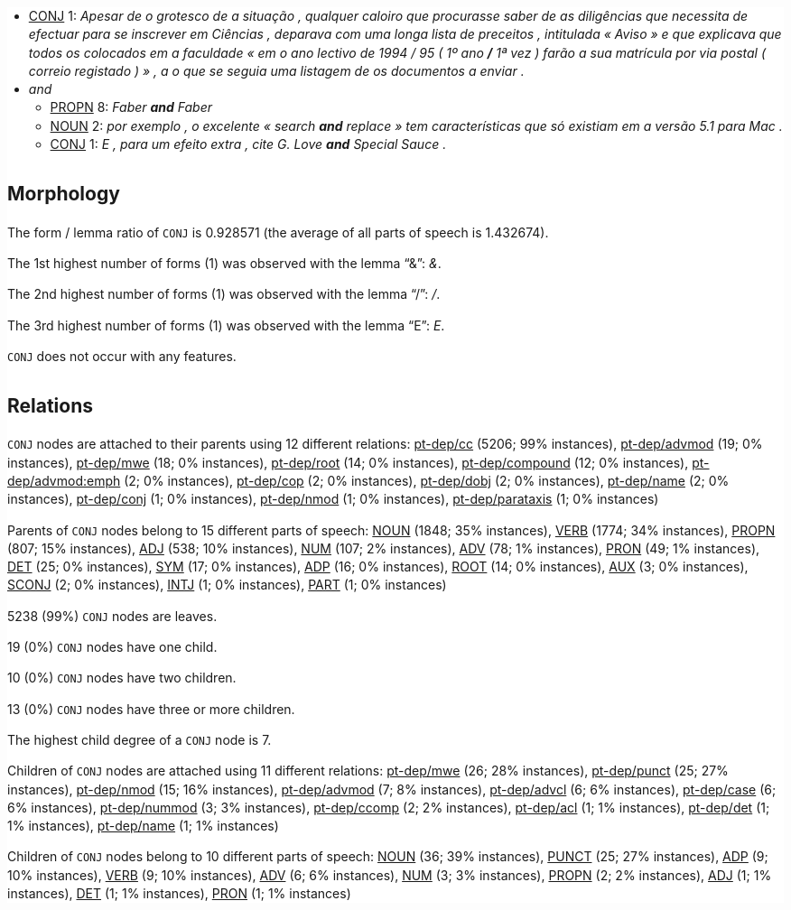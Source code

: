   * [CONJ]() 1: <em>Apesar de o grotesco de a situação , qualquer caloiro que procurasse saber de as diligências que necessita de efectuar para se inscrever em Ciências , deparava com uma longa lista de preceitos , intitulada « Aviso » e que explicava que todos os colocados em a faculdade « em o ano lectivo de 1994 / 95 ( 1º ano <b>/</b> 1ª vez ) farão a sua matrícula por via postal ( correio registado ) » , a o que se seguia uma listagem de os documentos a enviar .</em>
* <em>and</em>
  * [PROPN]() 8: <em>Faber <b>and</b> Faber</em>
  * [NOUN]() 2: <em>por exemplo , o excelente « search <b>and</b> replace » tem características que só existiam em a versão 5.1 para Mac .</em>
  * [CONJ]() 1: <em>E , para um efeito extra , cite G. Love <b>and</b> Special Sauce .</em>

## Morphology

The form / lemma ratio of `CONJ` is 0.928571 (the average of all parts of speech is 1.432674).

The 1st highest number of forms (1) was observed with the lemma “&”: <em>&</em>.

The 2nd highest number of forms (1) was observed with the lemma “/”: <em>/</em>.

The 3rd highest number of forms (1) was observed with the lemma “E”: <em>E</em>.

`CONJ` does not occur with any features.


## Relations

`CONJ` nodes are attached to their parents using 12 different relations: [pt-dep/cc]() (5206; 99% instances), [pt-dep/advmod]() (19; 0% instances), [pt-dep/mwe]() (18; 0% instances), [pt-dep/root]() (14; 0% instances), [pt-dep/compound]() (12; 0% instances), [pt-dep/advmod:emph]() (2; 0% instances), [pt-dep/cop]() (2; 0% instances), [pt-dep/dobj]() (2; 0% instances), [pt-dep/name]() (2; 0% instances), [pt-dep/conj]() (1; 0% instances), [pt-dep/nmod]() (1; 0% instances), [pt-dep/parataxis]() (1; 0% instances)

Parents of `CONJ` nodes belong to 15 different parts of speech: [NOUN]() (1848; 35% instances), [VERB]() (1774; 34% instances), [PROPN]() (807; 15% instances), [ADJ]() (538; 10% instances), [NUM]() (107; 2% instances), [ADV]() (78; 1% instances), [PRON]() (49; 1% instances), [DET]() (25; 0% instances), [SYM]() (17; 0% instances), [ADP]() (16; 0% instances), [ROOT]() (14; 0% instances), [AUX]() (3; 0% instances), [SCONJ]() (2; 0% instances), [INTJ]() (1; 0% instances), [PART]() (1; 0% instances)

5238 (99%) `CONJ` nodes are leaves.

19 (0%) `CONJ` nodes have one child.

10 (0%) `CONJ` nodes have two children.

13 (0%) `CONJ` nodes have three or more children.

The highest child degree of a `CONJ` node is 7.

Children of `CONJ` nodes are attached using 11 different relations: [pt-dep/mwe]() (26; 28% instances), [pt-dep/punct]() (25; 27% instances), [pt-dep/nmod]() (15; 16% instances), [pt-dep/advmod]() (7; 8% instances), [pt-dep/advcl]() (6; 6% instances), [pt-dep/case]() (6; 6% instances), [pt-dep/nummod]() (3; 3% instances), [pt-dep/ccomp]() (2; 2% instances), [pt-dep/acl]() (1; 1% instances), [pt-dep/det]() (1; 1% instances), [pt-dep/name]() (1; 1% instances)

Children of `CONJ` nodes belong to 10 different parts of speech: [NOUN]() (36; 39% instances), [PUNCT]() (25; 27% instances), [ADP]() (9; 10% instances), [VERB]() (9; 10% instances), [ADV]() (6; 6% instances), [NUM]() (3; 3% instances), [PROPN]() (2; 2% instances), [ADJ]() (1; 1% instances), [DET]() (1; 1% instances), [PRON]() (1; 1% instances)
